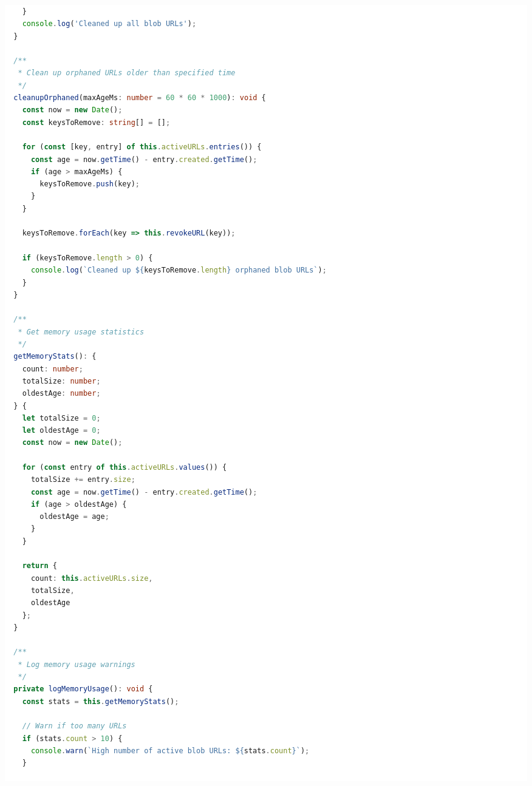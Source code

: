```typescript
    }
    console.log('Cleaned up all blob URLs');
  }
  
  /**
   * Clean up orphaned URLs older than specified time
   */
  cleanupOrphaned(maxAgeMs: number = 60 * 60 * 1000): void {
    const now = new Date();
    const keysToRemove: string[] = [];
    
    for (const [key, entry] of this.activeURLs.entries()) {
      const age = now.getTime() - entry.created.getTime();
      if (age > maxAgeMs) {
        keysToRemove.push(key);
      }
    }
    
    keysToRemove.forEach(key => this.revokeURL(key));
    
    if (keysToRemove.length > 0) {
      console.log(`Cleaned up ${keysToRemove.length} orphaned blob URLs`);
    }
  }
  
  /**
   * Get memory usage statistics
   */
  getMemoryStats(): {
    count: number;
    totalSize: number;
    oldestAge: number;
  } {
    let totalSize = 0;
    let oldestAge = 0;
    const now = new Date();
    
    for (const entry of this.activeURLs.values()) {
      totalSize += entry.size;
      const age = now.getTime() - entry.created.getTime();
      if (age > oldestAge) {
        oldestAge = age;
      }
    }
    
    return {
      count: this.activeURLs.size,
      totalSize,
      oldestAge
    };
  }
  
  /**
   * Log memory usage warnings
   */
  private logMemoryUsage(): void {
    const stats = this.getMemoryStats();
    
    // Warn if too many URLs
    if (stats.count > 10) {
      console.warn(`High number of active blob URLs: ${stats.count}`);
    }
    
```